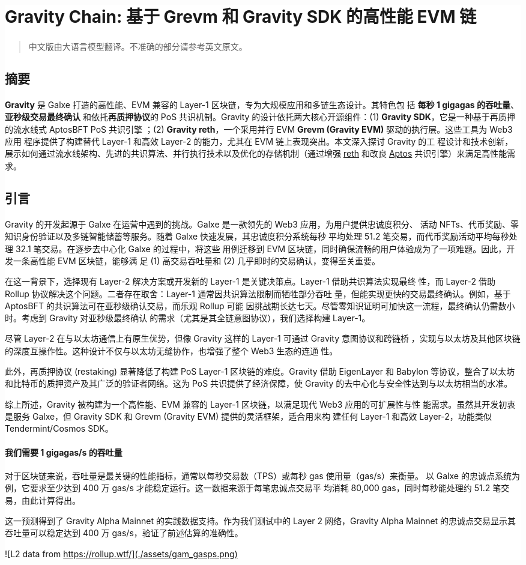 # Gravity Chain: 基于 Grevm 和 Gravity SDK 的高性能 EVM 链

> 中文版由大语言模型翻译。不准确的部分请参考英文原文。

## 摘要

**Gravity** 是 Galxe 打造的高性能、EVM 兼容的 Layer-1 区块链，专为大规模应用和多链生态设计。其特色包
括 **每秒 1 gigagas 的吞吐量**、**亚秒级交易最终确认** 和依托**再质押协议**的 PoS 共识机制。Gravity
的设计依托两大核心开源组件：(1) **Gravity SDK**，它是一种基于再质押的流水线式 AptosBFT PoS 共识引擎
；(2) **Gravity reth**，一个采用并行 EVM **Grevm (Gravity EVM)** 驱动的执行层。这些工具为 Web3 应用
程序提供了构建替代 Layer-1 和高效 Layer-2 的能力，尤其在 EVM 链上表现突出。本文深入探讨 Gravity 的工
程设计和技术创新，展示如何通过流水线架构、先进的共识算法、并行执行技术以及优化的存储机制（通过增强
[reth](https://github.com/paradigmxyz/reth) 和改良 [Aptos](https://github.com/aptos-labs/aptos-core)
共识引擎）来满足高性能需求。

## 引言

Gravity 的开发起源于 Galxe 在运营中遇到的挑战。Galxe 是一款领先的 Web3 应用，为用户提供忠诚度积分、
活动 NFTs、代币奖励、零知识身份验证以及多链智能储蓄等服务。随着 Galxe 快速发展，其忠诚度积分系统每秒
平均处理 51.2 笔交易，而代币奖励活动平均每秒处理 32.1 笔交易。在逐步去中心化 Galxe 的过程中，将这些
用例迁移到 EVM 区块链，同时确保流畅的用户体验成为了一项难题。因此，开发一条高性能 EVM 区块链，能够满
足 (1) 高交易吞吐量和 (2) 几乎即时的交易确认，变得至关重要。

在这一背景下，选择现有 Layer-2 解决方案或开发新的 Layer-1 是关键决策点。Layer-1 借助共识算法实现最终
性，而 Layer-2 借助 Rollup 协议解决这个问题。二者存在取舍：Layer-1 通常因共识算法限制而牺牲部分吞吐
量，但能实现更快的交易最终确认。例如，基于 AptosBFT 的共识算法可在亚秒级确认交易，而乐观 Rollup 可能
因挑战期长达七天。尽管零知识证明可加快这一流程，最终确认仍需数小时。考虑到 Gravity 对亚秒级最终确认
的需求（尤其是其全链意图协议），我们选择构建 Layer-1。

尽管 Layer-2 在与以太坊通信上有原生优势，但像 Gravity 这样的 Layer-1 可通过 Gravity 意图协议和跨链桥
，实现与以太坊及其他区块链的深度互操作性。这种设计不仅与以太坊无缝协作，也增强了整个 Web3 生态的连通
性。

此外，再质押协议 (restaking) 显著降低了构建 PoS Layer-1 区块链的难度。Gravity 借助 EigenLayer 和
Babylon 等协议，整合了以太坊和比特币的质押资产及其广泛的验证者网络。这为 PoS 共识提供了经济保障，使
Gravity 的去中心化与安全性达到与以太坊相当的水准。

综上所述，Gravity 被构建为一个高性能、EVM 兼容的 Layer-1 区块链，以满足现代 Web3 应用的可扩展性与性
能需求。虽然其开发初衷是服务 Galxe，但 Gravity SDK 和 Grevm (Gravity EVM) 提供的灵活框架，适合用来构
建任何 Layer-1 和高效 Layer-2，功能类似 Tendermint/Cosmos SDK。

#### 我们需要 1 gigagas/s 的吞吐量

对于区块链来说，吞吐量是最关键的性能指标，通常以每秒交易数（TPS）或每秒 gas 使用量（gas/s）来衡量。
以 Galxe 的忠诚点系统为例，它要求至少达到 400 万 gas/s 才能稳定运行。这一数据来源于每笔忠诚点交易平
均消耗 80,000 gas，同时每秒能处理约 51.2 笔交易，由此计算得出。

这一预测得到了 Gravity Alpha Mainnet 的实践数据支持。作为我们测试中的 Layer 2 网络，Gravity Alpha
Mainnet 的忠诚点交易显示其吞吐量可以稳定达到 400 万 gas/s，验证了前述估算的准确性。

![L2 data from https://rollup.wtf/](./assets/gam_gasps.png)
